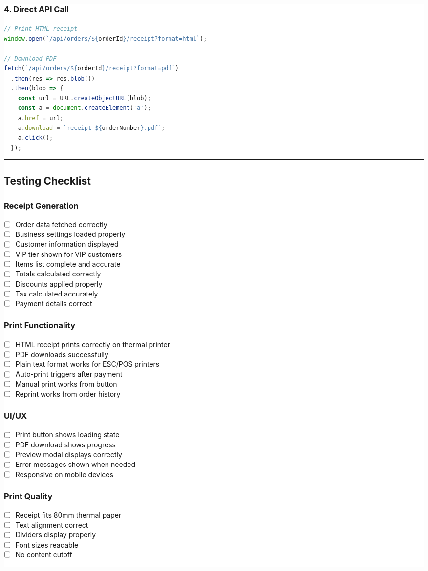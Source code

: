### 4. Direct API Call
```javascript
// Print HTML receipt
window.open(`/api/orders/${orderId}/receipt?format=html`);

// Download PDF
fetch(`/api/orders/${orderId}/receipt?format=pdf`)
  .then(res => res.blob())
  .then(blob => {
    const url = URL.createObjectURL(blob);
    const a = document.createElement('a');
    a.href = url;
    a.download = `receipt-${orderNumber}.pdf`;
    a.click();
  });
```

---

## Testing Checklist

### Receipt Generation
- [ ] Order data fetched correctly
- [ ] Business settings loaded properly
- [ ] Customer information displayed
- [ ] VIP tier shown for VIP customers
- [ ] Items list complete and accurate
- [ ] Totals calculated correctly
- [ ] Discounts applied properly
- [ ] Tax calculated accurately
- [ ] Payment details correct

### Print Functionality
- [ ] HTML receipt prints correctly on thermal printer
- [ ] PDF downloads successfully
- [ ] Plain text format works for ESC/POS printers
- [ ] Auto-print triggers after payment
- [ ] Manual print works from button
- [ ] Reprint works from order history

### UI/UX
- [ ] Print button shows loading state
- [ ] PDF download shows progress
- [ ] Preview modal displays correctly
- [ ] Error messages shown when needed
- [ ] Responsive on mobile devices

### Print Quality
- [ ] Receipt fits 80mm thermal paper
- [ ] Text alignment correct
- [ ] Dividers display properly
- [ ] Font sizes readable
- [ ] No content cutoff

---